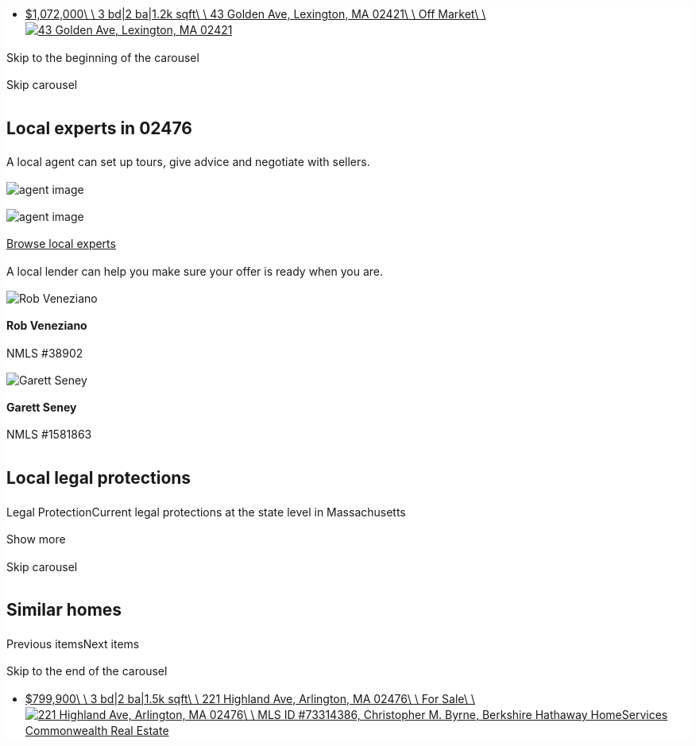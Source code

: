- [$1,072,000\\
\\
3 bd\|2 ba\|1.2k sqft\\
\\
43 Golden Ave, Lexington, MA 02421\\
\\
Off Market\\
\\
![43 Golden Ave, Lexington, MA 02421](https://maps.googleapis.com/maps/api/streetview?location=43+Golden+Ave%2C+Lexington%2C+MA+02421&size=316x234&key=AIzaSyARFMLB1na-BBWf7_R3-5YOQQaHqEJf6RQ&source=outdoor&&signature=2xOS5FxtrIacuJvgOwTPvUrcCS8=)](/homedetails/43-Golden-Ave-Lexington-MA-02421/56487484_zpid/)


Skip to the beginning of the carousel

Skip carousel

## Local experts in 02476

A local agent can set up tours, give advice and negotiate with sellers.

![agent image](https://photos.zillowstatic.com/fp/a48d986a983477c45744e9736093703b-h_g.jpg)

![agent image](https://photos.zillowstatic.com/fp/8ef1aa2c87fbcb9104e2f62116b2783b-h_g.jpg)

[Browse local experts](/local-experts/02476/)

A local lender can help you make sure your offer is ready when you are.

![Rob Veneziano](https://mortgageapi.zillow.com/getLenderProfileImage?lenderId=ZUyj8kqbwj65mx_8b74a&imageId=44843facb4562662990d58e2bb42866b&treatment=75x75)

**Rob Veneziano**

NMLS #38902

![Garett Seney](https://mortgageapi.zillow.com/getLenderProfileImage?lenderId=ZUv263t6w4k749_aqadk&imageId=217c5404050ae49892c4fbea0a6791af&treatment=75x75)

**Garett Seney**

NMLS #1581863

## Local legal protections

Legal ProtectionCurrent legal protections at the state level in Massachusetts

Show more

Skip carousel

## Similar homes

Previous itemsNext items

Skip to the end of the carousel

- [$799,900\\
\\
3 bd\|2 ba\|1.5k sqft\\
\\
221 Highland Ave, Arlington, MA 02476\\
\\
For Sale\\
\\
![221 Highland Ave, Arlington, MA 02476](https://photos.zillowstatic.com/fp/74e339e1355f9aa5d120686d2d24e036-p_c.jpg)\\
\\
MLS ID #73314386, Christopher M. Byrne, Berkshire Hathaway HomeServices Commonwealth Real Estate](/homedetails/221-Highland-Ave-Arlington-MA-02476/56402751_zpid/)
